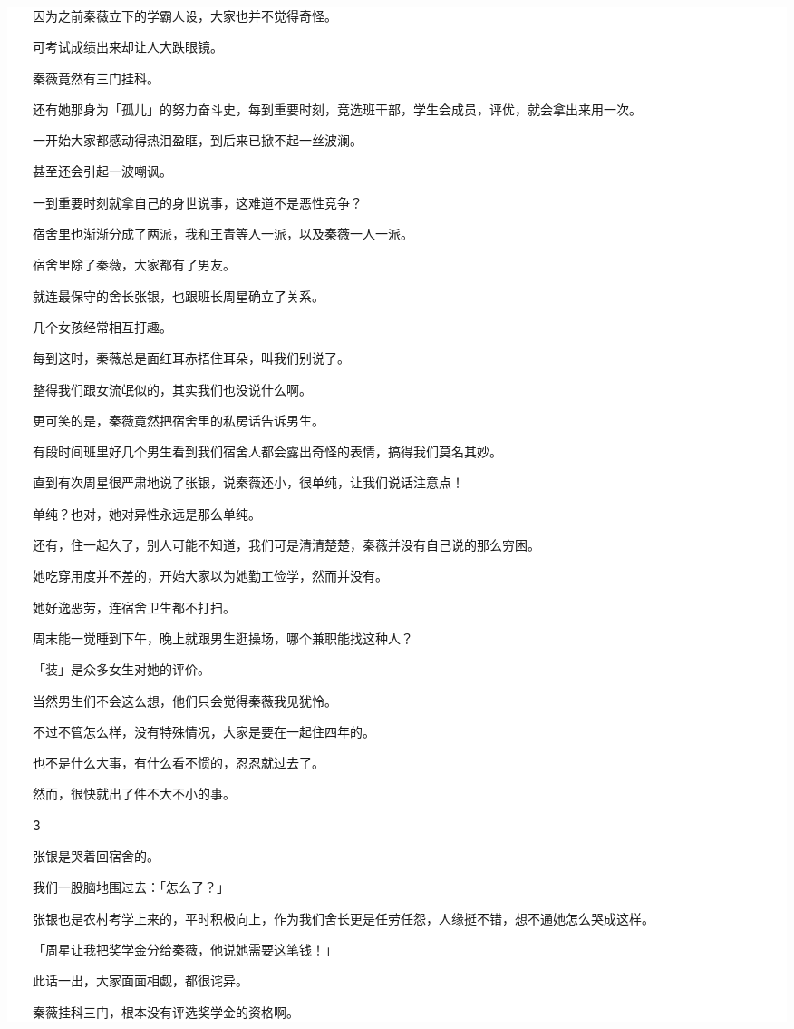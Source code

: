 &emsp;&emsp;因为之前秦薇立下的学霸人设，大家也并不觉得奇怪。  
  
&emsp;&emsp;可考试成绩出来却让人大跌眼镜。  
  
&emsp;&emsp;秦薇竟然有三门挂科。  
  
&emsp;&emsp;还有她那身为「孤儿」的努力奋斗史，每到重要时刻，竞选班干部，学生会成员，评优，就会拿出来用一次。  
  
&emsp;&emsp;一开始大家都感动得热泪盈眶，到后来已掀不起一丝波澜。  
  
&emsp;&emsp;甚至还会引起一波嘲讽。  
  
&emsp;&emsp;一到重要时刻就拿自己的身世说事，这难道不是恶性竞争？  
  
&emsp;&emsp;宿舍里也渐渐分成了两派，我和王青等人一派，以及秦薇一人一派。  
  
&emsp;&emsp;宿舍里除了秦薇，大家都有了男友。  
  
&emsp;&emsp;就连最保守的舍长张银，也跟班长周星确立了关系。  
  
&emsp;&emsp;几个女孩经常相互打趣。  
  
&emsp;&emsp;每到这时，秦薇总是面红耳赤捂住耳朵，叫我们别说了。  
  
&emsp;&emsp;整得我们跟女流氓似的，其实我们也没说什么啊。  
  
&emsp;&emsp;更可笑的是，秦薇竟然把宿舍里的私房话告诉男生。  
  
&emsp;&emsp;有段时间班里好几个男生看到我们宿舍人都会露出奇怪的表情，搞得我们莫名其妙。  
  
&emsp;&emsp;直到有次周星很严肃地说了张银，说秦薇还小，很单纯，让我们说话注意点！  
  
&emsp;&emsp;单纯？也对，她对异性永远是那么单纯。  
  
&emsp;&emsp;还有，住一起久了，别人可能不知道，我们可是清清楚楚，秦薇并没有自己说的那么穷困。  
  
&emsp;&emsp;她吃穿用度并不差的，开始大家以为她勤工俭学，然而并没有。  
  
&emsp;&emsp;她好逸恶劳，连宿舍卫生都不打扫。  
  
&emsp;&emsp;周末能一觉睡到下午，晚上就跟男生逛操场，哪个兼职能找这种人？  
  
&emsp;&emsp;「装」是众多女生对她的评价。  
  
&emsp;&emsp;当然男生们不会这么想，他们只会觉得秦薇我见犹怜。  
  
&emsp;&emsp;不过不管怎么样，没有特殊情况，大家是要在一起住四年的。  
  
&emsp;&emsp;也不是什么大事，有什么看不惯的，忍忍就过去了。  
  
&emsp;&emsp;然而，很快就出了件不大不小的事。  
  
&emsp;&emsp;3  
  
&emsp;&emsp;张银是哭着回宿舍的。  
  
&emsp;&emsp;我们一股脑地围过去：「怎么了？」  
  
&emsp;&emsp;张银也是农村考学上来的，平时积极向上，作为我们舍长更是任劳任怨，人缘挺不错，想不通她怎么哭成这样。  
  
&emsp;&emsp;「周星让我把奖学金分给秦薇，他说她需要这笔钱！」  
  
&emsp;&emsp;此话一出，大家面面相觑，都很诧异。  
  
&emsp;&emsp;秦薇挂科三门，根本没有评选奖学金的资格啊。  
  
